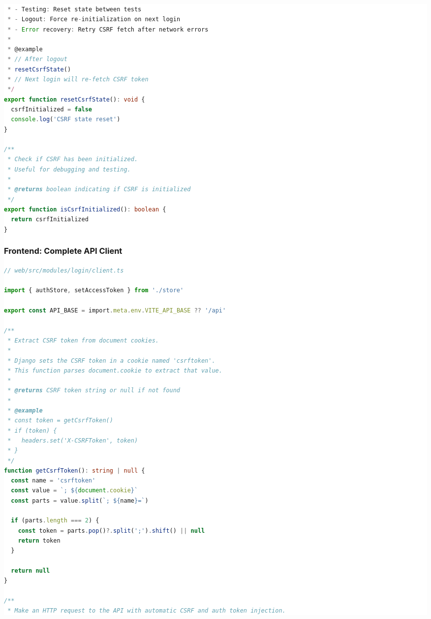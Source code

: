```typescript
 * - Testing: Reset state between tests
 * - Logout: Force re-initialization on next login
 * - Error recovery: Retry CSRF fetch after network errors
 * 
 * @example
 * // After logout
 * resetCsrfState()
 * // Next login will re-fetch CSRF token
 */
export function resetCsrfState(): void {
  csrfInitialized = false
  console.log('CSRF state reset')
}

/**
 * Check if CSRF has been initialized.
 * Useful for debugging and testing.
 * 
 * @returns boolean indicating if CSRF is initialized
 */
export function isCsrfInitialized(): boolean {
  return csrfInitialized
}
```

### Frontend: Complete API Client

```typescript
// web/src/modules/login/client.ts

import { authStore, setAccessToken } from './store'

export const API_BASE = import.meta.env.VITE_API_BASE ?? '/api'

/**
 * Extract CSRF token from document cookies.
 * 
 * Django sets the CSRF token in a cookie named 'csrftoken'.
 * This function parses document.cookie to extract that value.
 * 
 * @returns CSRF token string or null if not found
 * 
 * @example
 * const token = getCsrfToken()
 * if (token) {
 *   headers.set('X-CSRFToken', token)
 * }
 */
function getCsrfToken(): string | null {
  const name = 'csrftoken'
  const value = `; ${document.cookie}`
  const parts = value.split(`; ${name}=`)
  
  if (parts.length === 2) {
    const token = parts.pop()?.split(';').shift() || null
    return token
  }
  
  return null
}

/**
 * Make an HTTP request to the API with automatic CSRF and auth token injection.
```